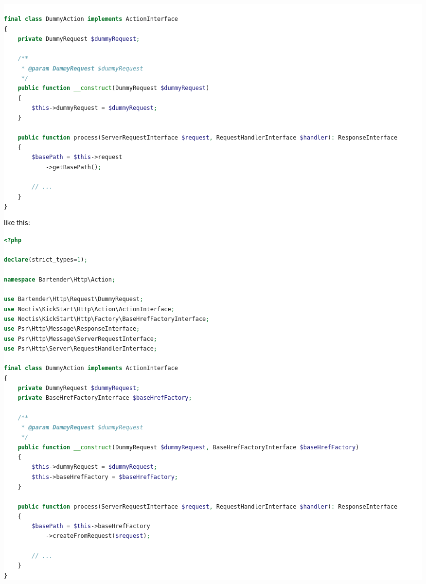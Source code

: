   ```php

  final class DummyAction implements ActionInterface
  {
      private DummyRequest $dummyRequest;

      /**
       * @param DummyRequest $dummyRequest
       */
      public function __construct(DummyRequest $dummyRequest)
      {
          $this->dummyRequest = $dummyRequest;
      }

      public function process(ServerRequestInterface $request, RequestHandlerInterface $handler): ResponseInterface
      {
          $basePath = $this->request
              ->getBasePath();
        
          // ...
      }
  }
  ```
  like this:
  ```php
  <?php
  
  declare(strict_types=1);
  
  namespace Bartender\Http\Action;
  
  use Bartender\Http\Request\DummyRequest;
  use Noctis\KickStart\Http\Action\ActionInterface;
  use Noctis\KickStart\Http\Factory\BaseHrefFactoryInterface;
  use Psr\Http\Message\ResponseInterface;
  use Psr\Http\Message\ServerRequestInterface;
  use Psr\Http\Server\RequestHandlerInterface;
  
  final class DummyAction implements ActionInterface
  {
      private DummyRequest $dummyRequest;
      private BaseHrefFactoryInterface $baseHrefFactory;
  
      /**
       * @param DummyRequest $dummyRequest
       */
      public function __construct(DummyRequest $dummyRequest, BaseHrefFactoryInterface $baseHrefFactory)
      {
          $this->dummyRequest = $dummyRequest;
          $this->baseHrefFactory = $baseHrefFactory;
      }
  
      public function process(ServerRequestInterface $request, RequestHandlerInterface $handler): ResponseInterface
      {
          $basePath = $this->baseHrefFactory
              ->createFromRequest($request);
  
          // ...
      }
  }
  ```
